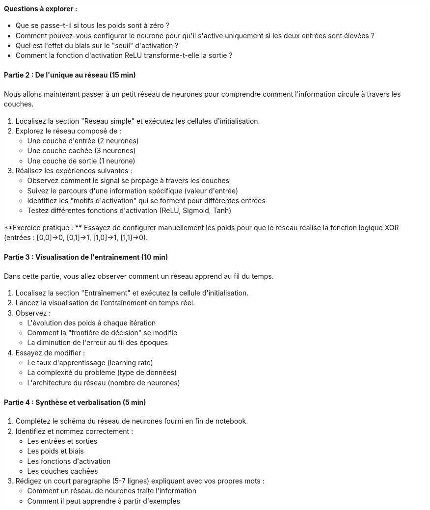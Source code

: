 **Questions à explorer :**

* Que se passe-t-il si tous les poids sont à zéro ?
* Comment pouvez-vous configurer le neurone pour qu'il s'active uniquement si les deux entrées sont élevées ?
* Quel est l'effet du biais sur le "seuil" d'activation ?
* Comment la fonction d'activation ReLU transforme-t-elle la sortie ?

#### Partie 2 : De l'unique au réseau (15 min)

Nous allons maintenant passer à un petit réseau de neurones pour comprendre comment l'information circule à travers les couches.

1. Localisez la section "Réseau simple" et exécutez les cellules d'initialisation.
2. Explorez le réseau composé de :
   * Une couche d'entrée (2 neurones)
   * Une couche cachée (3 neurones)
   * Une couche de sortie (1 neurone)
3. Réalisez les expériences suivantes :
   * Observez comment le signal se propage à travers les couches
   * Suivez le parcours d'une information spécifique (valeur d'entrée)
   * Identifiez les "motifs d'activation" qui se forment pour différentes entrées
   * Testez différentes fonctions d'activation (ReLU, Sigmoid, Tanh)

**Exercice pratique :
** Essayez de configurer manuellement les poids pour que le réseau réalise la fonction logique XOR (entrées : [0,0]→0, [0,1]→1, [1,0]→1, [1,1]→0).

#### Partie 3 : Visualisation de l'entraînement (10 min)

Dans cette partie, vous allez observer comment un réseau apprend au fil du temps.

1. Localisez la section "Entraînement" et exécutez la cellule d'initialisation.
2. Lancez la visualisation de l'entraînement en temps réel.
3. Observez :
   * L'évolution des poids à chaque itération
   * Comment la "frontière de décision" se modifie
   * La diminution de l'erreur au fil des époques
4. Essayez de modifier :
   * Le taux d'apprentissage (learning rate)
   * La complexité du problème (type de données)
   * L'architecture du réseau (nombre de neurones)

#### Partie 4 : Synthèse et verbalisation (5 min)

1. Complétez le schéma du réseau de neurones fourni en fin de notebook.
2. Identifiez et nommez correctement :
   * Les entrées et sorties
   * Les poids et biais
   * Les fonctions d'activation
   * Les couches cachées
3. Rédigez un court paragraphe (5-7 lignes) expliquant avec vos propres mots :
   * Comment un réseau de neurones traite l'information
   * Comment il peut apprendre à partir d'exemples
